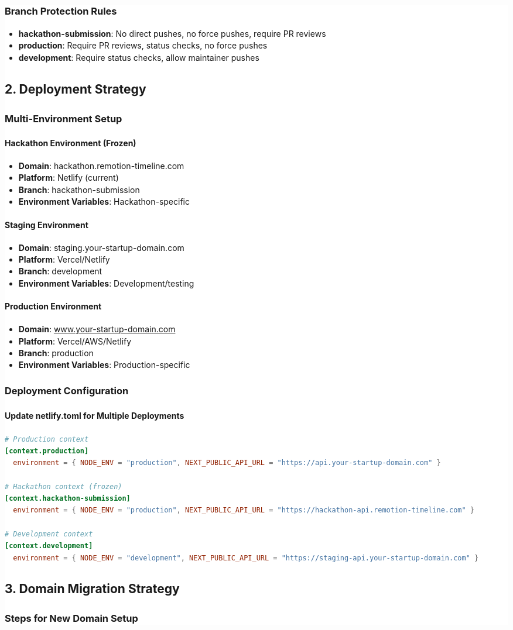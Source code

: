 ### Branch Protection Rules
- **hackathon-submission**: No direct pushes, no force pushes, require PR reviews
- **production**: Require PR reviews, status checks, no force pushes
- **development**: Require status checks, allow maintainer pushes

## 2. Deployment Strategy

### Multi-Environment Setup

#### Hackathon Environment (Frozen)
- **Domain**: hackathon.remotion-timeline.com
- **Platform**: Netlify (current)
- **Branch**: hackathon-submission
- **Environment Variables**: Hackathon-specific

#### Staging Environment
- **Domain**: staging.your-startup-domain.com
- **Platform**: Vercel/Netlify
- **Branch**: development
- **Environment Variables**: Development/testing

#### Production Environment
- **Domain**: www.your-startup-domain.com
- **Platform**: Vercel/AWS/Netlify
- **Branch**: production
- **Environment Variables**: Production-specific

### Deployment Configuration

#### Update netlify.toml for Multiple Deployments
```toml
# Production context
[context.production]
  environment = { NODE_ENV = "production", NEXT_PUBLIC_API_URL = "https://api.your-startup-domain.com" }

# Hackathon context (frozen)
[context.hackathon-submission]
  environment = { NODE_ENV = "production", NEXT_PUBLIC_API_URL = "https://hackathon-api.remotion-timeline.com" }

# Development context
[context.development]
  environment = { NODE_ENV = "development", NEXT_PUBLIC_API_URL = "https://staging-api.your-startup-domain.com" }
```

## 3. Domain Migration Strategy

### Steps for New Domain Setup
